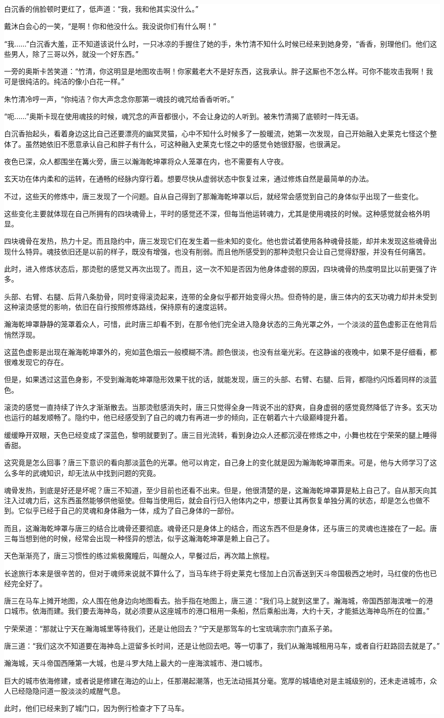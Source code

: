 白沉香的俏脸顿时更红了，低声道：“我，我和他其实没什么。”

戴沐白会心的一笑，“是啊！你和他没什么。我没说你们有什么啊！”

“我……”白沉香大羞，正不知道该说什么时，一只冰凉的手握住了她的手，朱竹清不知什么时候已经来到她身旁，“香香，别理他们。他们这些男人，除了三哥以外，就没一个好东西。”

一旁的奥斯卡苦笑道：“竹清，你这明显是地图攻击啊！你家戴老大不是好东西，这我承认。胖子这厮也不怎么样。可你不能攻击我啊！我可是很纯洁的。纯洁的像小白花一样。”

朱竹清冷哼一声，“你纯洁？你大声念念你那第一魂技的魂咒给香香听听。”

“呃……”奥斯卡现在使用魂技的时候，魂咒念的声音都很小，不会让身边的人听到。被朱竹清揭了底顿时一阵无语。

白沉香抬起头，看着身边这比自己还要漂亮的幽冥灵猫，心中不知什么时候多了一股暖流，她第一次发现，自己开始融入史莱克七怪这个整体了。虽然她依旧不愿意承认自己和胖子有什么，可这种融入史莱克七怪之中的感觉令她很舒服，也很满足。

夜色已深，众人都围坐在篝火旁，唐三以瀚海乾坤罩将众人笼罩在内，也不需要有人守夜。

玄天功在体内柔和的运转，在通畅的经脉内穿行着。想要尽快从虚弱状态中恢复过来，通过修炼自然是最简单的办法。

不过，这些天的修炼中，唐三发现了一个问题。自从自己得到了那瀚海乾坤罩以后，就经常会感觉到自己的身体似乎出现了一些变化。

这些变化主要就体现在自己所拥有的四块魂骨上，平时的感觉还不深，但每当他运转魂力，尤其是使用魂技的时候。这种感觉就会格外明显。

四块魂骨在发热，热力十足。而且隐约中，唐三发现它们在发生着一些未知的变化。他也尝试着使用各种魂骨技能，却并未发现这些魂骨出现什么特异。魂技依旧还是以前的样子，既没有增强，也没有削弱。而且他所感受到的那种烫慰只会让自己觉得舒服，并没有任何痛苦。

此时，进入修炼状态后，那烫慰的感觉又再次出现了。而且，这一次不知是否因为他身体虚弱的原因，四块魂骨的热度明显比以前更强了许多。

头部、右臂、右腿、后背八条肋骨，同时变得滚烫起来，连带的全身似乎都开始变得火热。但奇特的是，唐三体内的玄天功魂力却并未受到这种滚烫感觉的影响，依旧在自行按照修炼路线，保持原有的速度运转。

瀚海乾坤罩静静的笼罩着众人，可惜，此时唐三却看不到，在那令他们完全进入隐身状态的三角光罩之外，一个淡淡的蓝色虚影正在他背后悄然浮现。

这蓝色虚影是出现在瀚海乾坤罩外的，宛如蓝色烟云一般模糊不清。颜色很淡，也没有丝毫光彩。在这静谧的夜晚中，如果不是仔细看，都很难发现它的存在。

但是，如果透过这蓝色身影，不受到瀚海乾坤罩隐形效果干扰的话，就能发现，唐三的头部、右臂、右腿、后背，都隐约闪烁着同样的淡蓝色。

滚烫的感觉一直持续了许久才渐渐散去。当那烫慰感消失时，唐三只觉得全身一阵说不出的舒爽，自身虚弱的感觉竟然降低了许多。玄天功也运行的越发顺畅了。隐约中，他已经感受到了自己的魂力有再进一步的倾向，正在朝着六十六级巅峰提升着。

缓缓睁开双眼，天色已经变成了深蓝色，黎明就要到了。唐三目光流转，看到身边众人还都沉浸在修炼之中，小舞也枕在宁荣荣的腿上睡得香甜。

这究竟是怎么回事？唐三下意识的看向那淡蓝色的光罩。他可以肯定，自己身上的变化就是因为瀚海乾坤罩而来。可是，他与大师学习了这么多年的武魂知识，却无法从中找到问题的究竟。

魂骨发热，到底是好还是坏呢？唐三不知道，至少目前也还看不出来。但是，他很清楚的是，这瀚海乾坤罩算是粘上自己了。自从那天向其注入过魂力后，这东西虽然能够供他驱使。但每当使用后，就会自行归入他体内之中，想要让其再恢复单独分离的状态，却是怎么也做不到。它似乎已经于自己的灵魂和身体融为一体，成为了自己身体的一部份。

而且，这瀚海乾坤罩与唐三的结合比魂骨还要彻底。魂骨还只是身体上的结合，而这东西不但是身体，还与唐三的灵魂也连接在了一起。唐三每当想到他的时候，经常会出现一种怪异的想法，似乎这瀚海乾坤罩是赖上自己了。

天色渐渐亮了，唐三习惯性的练过紫极魔瞳后，叫醒众人，早餐过后，再次踏上旅程。

长途旅行本来是很辛苦的，但对于魂师来说就不算什么了，当马车终于将史莱克七怪加上白沉香送到天斗帝国极西之地时，马红俊的伤也已经完全好了。

唐三在马车上摊开地图，众人围在他身边向地图看去。抬手指在地图上，唐三道：“我们马上就到这里了。瀚海城，帝国西部海滨唯一的港口城市。依海而建。我们要去海神岛，就必须要从这座城市的港口租用一条船，然后乘船出海，大约十天，才能抵达海神岛所在的位置。”

宁荣荣道：“那就让宁天在瀚海城里等待我们，还是让他回去？”宁天是那驾车的七宝琉璃宗宗门直系子弟。

唐三道：“我们这次不知道要在海神岛上逗留多长时间，还是让他回去吧。等一切事了，我们从瀚海城租用马车，或者自行赶路回去就是了。”

瀚海城，天斗帝国西陲第一大城，也是斗罗大陆上最大的一座海滨城市、港口城市。

巨大的城市依海修建，或者说是修建在海边的山上，任那潮起潮落，也无法动摇其分毫。宽厚的城墙绝对是主城级别的，还未走进城市，众人已经隐隐问道一股淡淡的咸醒气息。

此时，他们已经来到了城门口，因为例行检查才下了马车。
